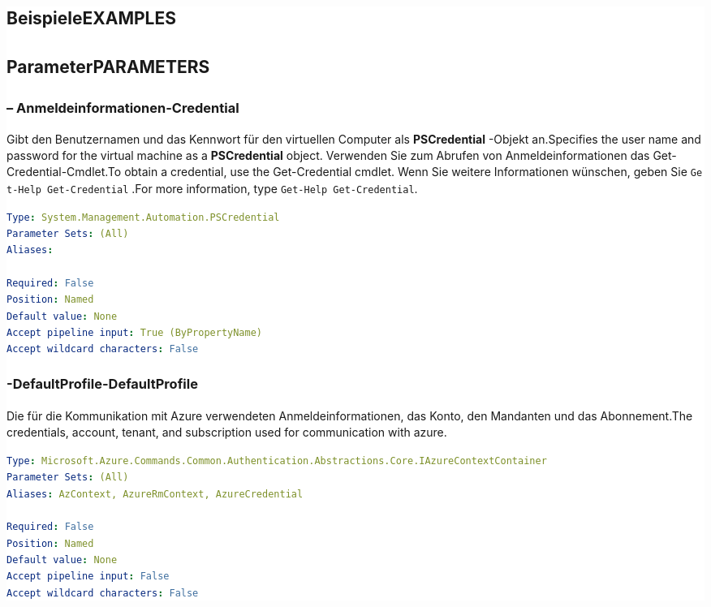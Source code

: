 ## <span data-ttu-id="2ab80-108">Beispiele</span><span class="sxs-lookup"><span data-stu-id="2ab80-108">EXAMPLES</span></span>

## <span data-ttu-id="2ab80-109">Parameter</span><span class="sxs-lookup"><span data-stu-id="2ab80-109">PARAMETERS</span></span>

### <span data-ttu-id="2ab80-110">– Anmeldeinformationen</span><span class="sxs-lookup"><span data-stu-id="2ab80-110">-Credential</span></span>
<span data-ttu-id="2ab80-111">Gibt den Benutzernamen und das Kennwort für den virtuellen Computer als **PSCredential** -Objekt an.</span><span class="sxs-lookup"><span data-stu-id="2ab80-111">Specifies the user name and password for the virtual machine as a **PSCredential** object.</span></span>
<span data-ttu-id="2ab80-112">Verwenden Sie zum Abrufen von Anmeldeinformationen das Get-Credential-Cmdlet.</span><span class="sxs-lookup"><span data-stu-id="2ab80-112">To obtain a credential, use the Get-Credential cmdlet.</span></span>
<span data-ttu-id="2ab80-113">Wenn Sie weitere Informationen wünschen, geben Sie `Get-Help Get-Credential` .</span><span class="sxs-lookup"><span data-stu-id="2ab80-113">For more information, type `Get-Help Get-Credential`.</span></span>

```yaml
Type: System.Management.Automation.PSCredential
Parameter Sets: (All)
Aliases:

Required: False
Position: Named
Default value: None
Accept pipeline input: True (ByPropertyName)
Accept wildcard characters: False
```

### <span data-ttu-id="2ab80-114">-DefaultProfile</span><span class="sxs-lookup"><span data-stu-id="2ab80-114">-DefaultProfile</span></span>
<span data-ttu-id="2ab80-115">Die für die Kommunikation mit Azure verwendeten Anmeldeinformationen, das Konto, den Mandanten und das Abonnement.</span><span class="sxs-lookup"><span data-stu-id="2ab80-115">The credentials, account, tenant, and subscription used for communication with azure.</span></span>

```yaml
Type: Microsoft.Azure.Commands.Common.Authentication.Abstractions.Core.IAzureContextContainer
Parameter Sets: (All)
Aliases: AzContext, AzureRmContext, AzureCredential

Required: False
Position: Named
Default value: None
Accept pipeline input: False
Accept wildcard characters: False
```
